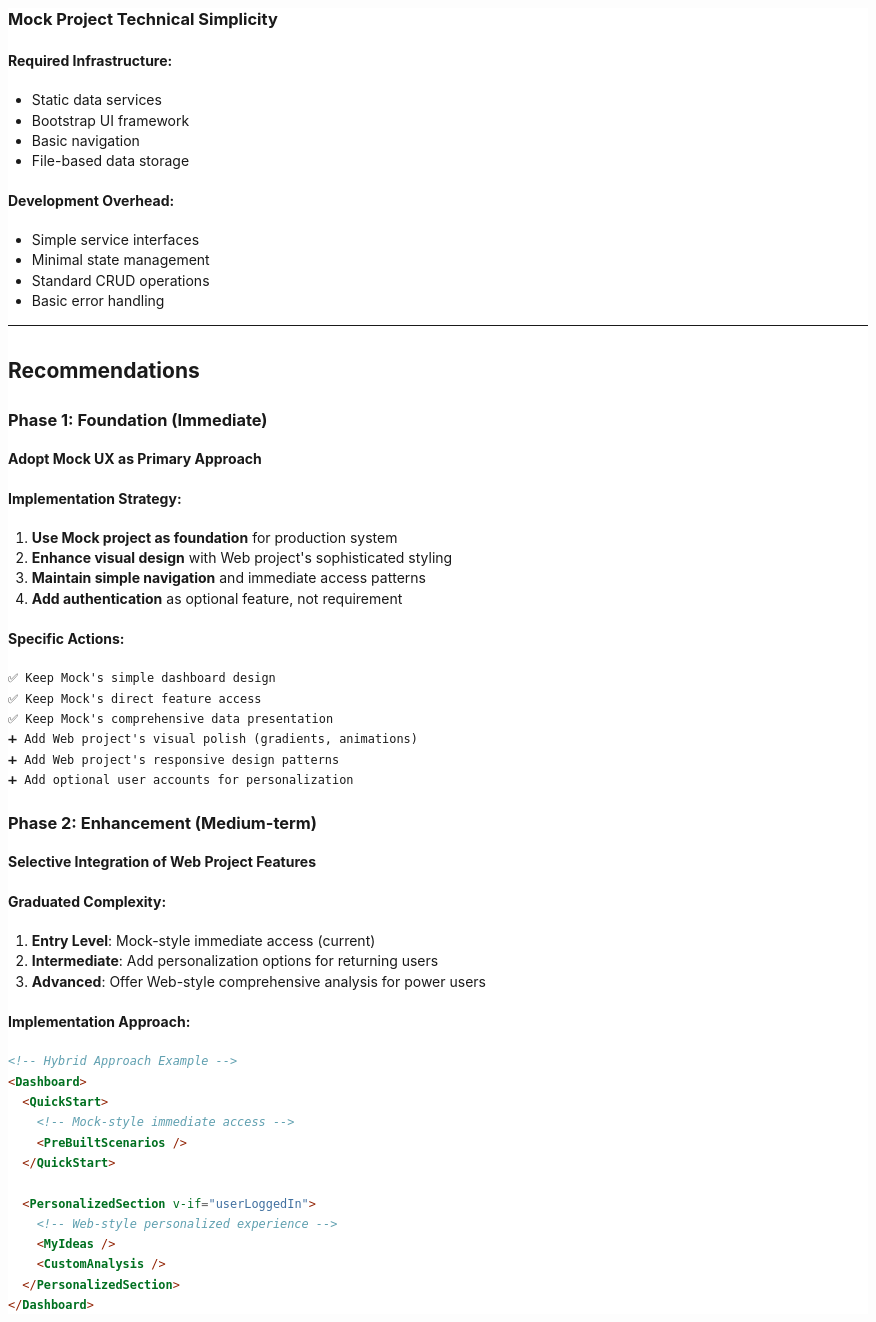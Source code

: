 ### **Mock Project Technical Simplicity**

#### **Required Infrastructure:**
- Static data services
- Bootstrap UI framework
- Basic navigation
- File-based data storage

#### **Development Overhead:**
- Simple service interfaces
- Minimal state management
- Standard CRUD operations
- Basic error handling

---

## Recommendations

### **Phase 1: Foundation (Immediate)**
**Adopt Mock UX as Primary Approach**

#### **Implementation Strategy:**
1. **Use Mock project as foundation** for production system
2. **Enhance visual design** with Web project's sophisticated styling
3. **Maintain simple navigation** and immediate access patterns
4. **Add authentication** as optional feature, not requirement

#### **Specific Actions:**
```
✅ Keep Mock's simple dashboard design
✅ Keep Mock's direct feature access
✅ Keep Mock's comprehensive data presentation
➕ Add Web project's visual polish (gradients, animations)
➕ Add Web project's responsive design patterns
➕ Add optional user accounts for personalization
```

### **Phase 2: Enhancement (Medium-term)**
**Selective Integration of Web Project Features**

#### **Graduated Complexity:**
1. **Entry Level**: Mock-style immediate access (current)
2. **Intermediate**: Add personalization options for returning users
3. **Advanced**: Offer Web-style comprehensive analysis for power users

#### **Implementation Approach:**
```html
<!-- Hybrid Approach Example -->
<Dashboard>
  <QuickStart>
    <!-- Mock-style immediate access -->
    <PreBuiltScenarios />
  </QuickStart>
  
  <PersonalizedSection v-if="userLoggedIn">
    <!-- Web-style personalized experience -->
    <MyIdeas />
    <CustomAnalysis />
  </PersonalizedSection>
</Dashboard>
```
